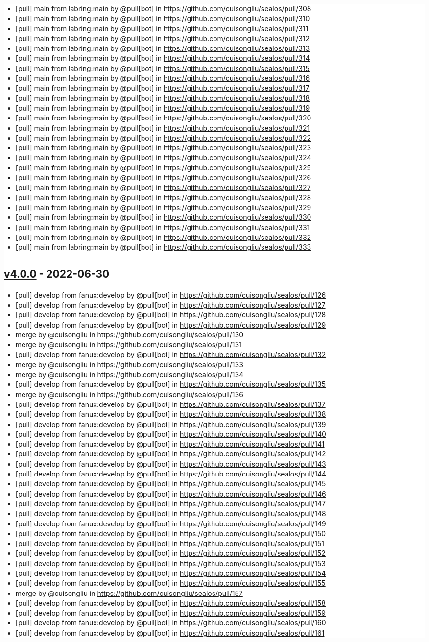 - [pull] main from labring:main by @pull[bot] in https://github.com/cuisongliu/sealos/pull/308
- [pull] main from labring:main by @pull[bot] in https://github.com/cuisongliu/sealos/pull/310
- [pull] main from labring:main by @pull[bot] in https://github.com/cuisongliu/sealos/pull/311
- [pull] main from labring:main by @pull[bot] in https://github.com/cuisongliu/sealos/pull/312
- [pull] main from labring:main by @pull[bot] in https://github.com/cuisongliu/sealos/pull/313
- [pull] main from labring:main by @pull[bot] in https://github.com/cuisongliu/sealos/pull/314
- [pull] main from labring:main by @pull[bot] in https://github.com/cuisongliu/sealos/pull/315
- [pull] main from labring:main by @pull[bot] in https://github.com/cuisongliu/sealos/pull/316
- [pull] main from labring:main by @pull[bot] in https://github.com/cuisongliu/sealos/pull/317
- [pull] main from labring:main by @pull[bot] in https://github.com/cuisongliu/sealos/pull/318
- [pull] main from labring:main by @pull[bot] in https://github.com/cuisongliu/sealos/pull/319
- [pull] main from labring:main by @pull[bot] in https://github.com/cuisongliu/sealos/pull/320
- [pull] main from labring:main by @pull[bot] in https://github.com/cuisongliu/sealos/pull/321
- [pull] main from labring:main by @pull[bot] in https://github.com/cuisongliu/sealos/pull/322
- [pull] main from labring:main by @pull[bot] in https://github.com/cuisongliu/sealos/pull/323
- [pull] main from labring:main by @pull[bot] in https://github.com/cuisongliu/sealos/pull/324
- [pull] main from labring:main by @pull[bot] in https://github.com/cuisongliu/sealos/pull/325
- [pull] main from labring:main by @pull[bot] in https://github.com/cuisongliu/sealos/pull/326
- [pull] main from labring:main by @pull[bot] in https://github.com/cuisongliu/sealos/pull/327
- [pull] main from labring:main by @pull[bot] in https://github.com/cuisongliu/sealos/pull/328
- [pull] main from labring:main by @pull[bot] in https://github.com/cuisongliu/sealos/pull/329
- [pull] main from labring:main by @pull[bot] in https://github.com/cuisongliu/sealos/pull/330
- [pull] main from labring:main by @pull[bot] in https://github.com/cuisongliu/sealos/pull/331
- [pull] main from labring:main by @pull[bot] in https://github.com/cuisongliu/sealos/pull/332
- [pull] main from labring:main by @pull[bot] in https://github.com/cuisongliu/sealos/pull/333

## [v4.0.0](https://github.com/cuisongliu/sealos/compare/v3.3.4...v4.0.0) - 2022-06-30
- [pull] develop from fanux:develop by @pull[bot] in https://github.com/cuisongliu/sealos/pull/126
- [pull] develop from fanux:develop by @pull[bot] in https://github.com/cuisongliu/sealos/pull/127
- [pull] develop from fanux:develop by @pull[bot] in https://github.com/cuisongliu/sealos/pull/128
- [pull] develop from fanux:develop by @pull[bot] in https://github.com/cuisongliu/sealos/pull/129
- merge by @cuisongliu in https://github.com/cuisongliu/sealos/pull/130
- merge by @cuisongliu in https://github.com/cuisongliu/sealos/pull/131
- [pull] develop from fanux:develop by @pull[bot] in https://github.com/cuisongliu/sealos/pull/132
- merge by @cuisongliu in https://github.com/cuisongliu/sealos/pull/133
- merge by @cuisongliu in https://github.com/cuisongliu/sealos/pull/134
- [pull] develop from fanux:develop by @pull[bot] in https://github.com/cuisongliu/sealos/pull/135
- merge by @cuisongliu in https://github.com/cuisongliu/sealos/pull/136
- [pull] develop from fanux:develop by @pull[bot] in https://github.com/cuisongliu/sealos/pull/137
- [pull] develop from fanux:develop by @pull[bot] in https://github.com/cuisongliu/sealos/pull/138
- [pull] develop from fanux:develop by @pull[bot] in https://github.com/cuisongliu/sealos/pull/139
- [pull] develop from fanux:develop by @pull[bot] in https://github.com/cuisongliu/sealos/pull/140
- [pull] develop from fanux:develop by @pull[bot] in https://github.com/cuisongliu/sealos/pull/141
- [pull] develop from fanux:develop by @pull[bot] in https://github.com/cuisongliu/sealos/pull/142
- [pull] develop from fanux:develop by @pull[bot] in https://github.com/cuisongliu/sealos/pull/143
- [pull] develop from fanux:develop by @pull[bot] in https://github.com/cuisongliu/sealos/pull/144
- [pull] develop from fanux:develop by @pull[bot] in https://github.com/cuisongliu/sealos/pull/145
- [pull] develop from fanux:develop by @pull[bot] in https://github.com/cuisongliu/sealos/pull/146
- [pull] develop from fanux:develop by @pull[bot] in https://github.com/cuisongliu/sealos/pull/147
- [pull] develop from fanux:develop by @pull[bot] in https://github.com/cuisongliu/sealos/pull/148
- [pull] develop from fanux:develop by @pull[bot] in https://github.com/cuisongliu/sealos/pull/149
- [pull] develop from fanux:develop by @pull[bot] in https://github.com/cuisongliu/sealos/pull/150
- [pull] develop from fanux:develop by @pull[bot] in https://github.com/cuisongliu/sealos/pull/151
- [pull] develop from fanux:develop by @pull[bot] in https://github.com/cuisongliu/sealos/pull/152
- [pull] develop from fanux:develop by @pull[bot] in https://github.com/cuisongliu/sealos/pull/153
- [pull] develop from fanux:develop by @pull[bot] in https://github.com/cuisongliu/sealos/pull/154
- [pull] develop from fanux:develop by @pull[bot] in https://github.com/cuisongliu/sealos/pull/155
- merge by @cuisongliu in https://github.com/cuisongliu/sealos/pull/157
- [pull] develop from fanux:develop by @pull[bot] in https://github.com/cuisongliu/sealos/pull/158
- [pull] develop from fanux:develop by @pull[bot] in https://github.com/cuisongliu/sealos/pull/159
- [pull] develop from fanux:develop by @pull[bot] in https://github.com/cuisongliu/sealos/pull/160
- [pull] develop from fanux:develop by @pull[bot] in https://github.com/cuisongliu/sealos/pull/161